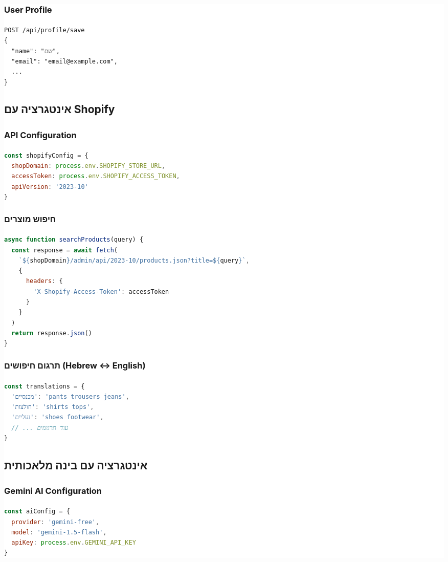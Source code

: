 ### User Profile
```http
POST /api/profile/save
{
  "name": "שם",
  "email": "email@example.com",
  ...
}
```

## אינטגרציה עם Shopify

### API Configuration
```javascript
const shopifyConfig = {
  shopDomain: process.env.SHOPIFY_STORE_URL,
  accessToken: process.env.SHOPIFY_ACCESS_TOKEN,
  apiVersion: '2023-10'
}
```

### חיפוש מוצרים
```javascript
async function searchProducts(query) {
  const response = await fetch(
    `${shopDomain}/admin/api/2023-10/products.json?title=${query}`,
    {
      headers: {
        'X-Shopify-Access-Token': accessToken
      }
    }
  )
  return response.json()
}
```

### תרגום חיפושים (Hebrew ↔ English)
```javascript
const translations = {
  'מכנסיים': 'pants trousers jeans',
  'חולצות': 'shirts tops',
  'נעליים': 'shoes footwear',
  // ... עוד תרגומים
}
```

## אינטגרציה עם בינה מלאכותית

### Gemini AI Configuration
```javascript
const aiConfig = {
  provider: 'gemini-free',
  model: 'gemini-1.5-flash', 
  apiKey: process.env.GEMINI_API_KEY
}
```
